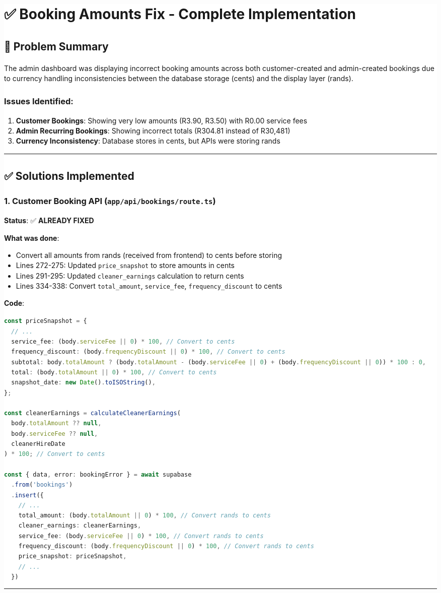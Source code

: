 # ✅ Booking Amounts Fix - Complete Implementation

## 🎯 Problem Summary

The admin dashboard was displaying incorrect booking amounts across both customer-created and admin-created bookings due to currency handling inconsistencies between the database storage (cents) and the display layer (rands).

### Issues Identified:

1. **Customer Bookings**: Showing very low amounts (R3.90, R3.50) with R0.00 service fees
2. **Admin Recurring Bookings**: Showing incorrect totals (R304.81 instead of R30,481)
3. **Currency Inconsistency**: Database stores in cents, but APIs were storing rands

---

## ✅ Solutions Implemented

### 1. Customer Booking API (`app/api/bookings/route.ts`)

**Status**: ✅ **ALREADY FIXED**

**What was done**:
- Convert all amounts from rands (received from frontend) to cents before storing
- Lines 272-275: Updated `price_snapshot` to store amounts in cents
- Lines 291-295: Updated `cleaner_earnings` calculation to return cents
- Lines 334-338: Convert `total_amount`, `service_fee`, `frequency_discount` to cents

**Code**:
```typescript
const priceSnapshot = {
  // ...
  service_fee: (body.serviceFee || 0) * 100, // Convert to cents
  frequency_discount: (body.frequencyDiscount || 0) * 100, // Convert to cents
  subtotal: body.totalAmount ? (body.totalAmount - (body.serviceFee || 0) + (body.frequencyDiscount || 0)) * 100 : 0,
  total: (body.totalAmount || 0) * 100, // Convert to cents
  snapshot_date: new Date().toISOString(),
};

const cleanerEarnings = calculateCleanerEarnings(
  body.totalAmount ?? null,
  body.serviceFee ?? null,
  cleanerHireDate
) * 100; // Convert to cents

const { data, error: bookingError } = await supabase
  .from('bookings')
  .insert({
    // ...
    total_amount: (body.totalAmount || 0) * 100, // Convert rands to cents
    cleaner_earnings: cleanerEarnings,
    service_fee: (body.serviceFee || 0) * 100, // Convert rands to cents
    frequency_discount: (body.frequencyDiscount || 0) * 100, // Convert rands to cents
    price_snapshot: priceSnapshot,
    // ...
  })
```

---